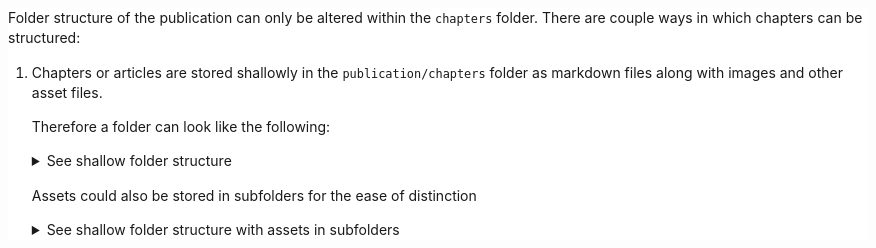 Folder structure of the publication can only be altered within the `chapters` folder. There are couple ways in which chapters can be structured:

1. Chapters or articles are stored shallowly in the `publication/chapters` folder as markdown files along with images and other asset files.

   Therefore a folder can look like the following:

    <details>
    <summary>See shallow folder structure</summary>
    <p>

   ```
   📦publication
    ┣ 📂chapters - contents of chapters and articles
    ┃ ┃ ┣ 📜chapter_1.en.mdx
    ┃ ┃ ┣ 📜chapter_2.pl.mdx
    ┃ ┃ ┣ 📜chapter_3.pl.mdx
    ┃ ┃ ┣ 📜chapter_4.pl.mdx
    ┃ ┃ ┣ 📷0_image.jpeg
    ┃ ┃ ┣ 📷1_image.jpeg
    ┃ ┃ ┣ 📷2_image.jpeg
    ┃ ┃ ┣ 📷3_image.jpeg
    ┃ ┃ ┣ 📷4_image.jpeg
    ┃ ┃ ┣ 🎬0_video.mp4
    ┃ ┃ ┣ 🎬1_video.mp4
    ┃ ┃ ┣ 📜bibliography.en.mdx
    ┃ ┃ ┣ 📜bibliography.pl.mdx
   ```

    </p>
    </details>

   Assets could also be stored in subfolders for the ease of distinction

    <details>
    <summary>See shallow folder structure with assets in subfolders</summary>
    <p>

   ```
   📦publication
    ┣ 📂chapters - contents of chapters and articles
    ┃ ┃ ┣ 📜chapter_1.en.mdx
    ┃ ┃ ┣ 📜chapter_2.pl.mdx
    ┃ ┃ ┣ 📜chapter_3.pl.mdx
    ┃ ┃ ┣ 📜chapter_4.pl.mdx
    ┃ ┣ 📂images
    ┃ ┃ ┃ ┣ 📷0_image.jpeg
    ┃ ┃ ┃ ┣ 📷1_image.jpeg
    ┃ ┃ ┃ ┣ 📷2_image.jpeg
    ┃ ┃ ┃ ┣ 📷3_image.jpeg
    ┃ ┃ ┃ ┗ 📷4_image.jpeg
    ┃ ┣ 📂videos
    ┃ ┃ ┃ ┣ 🎬0_video.mp4
    ┃ ┃ ┃ ┗ 🎬1_video.mp4
    ┃ ┃ ┣ 📜bibliography.en.mdx
    ┃ ┃ ┣ 📜bibliography.pl.mdx
   ```

